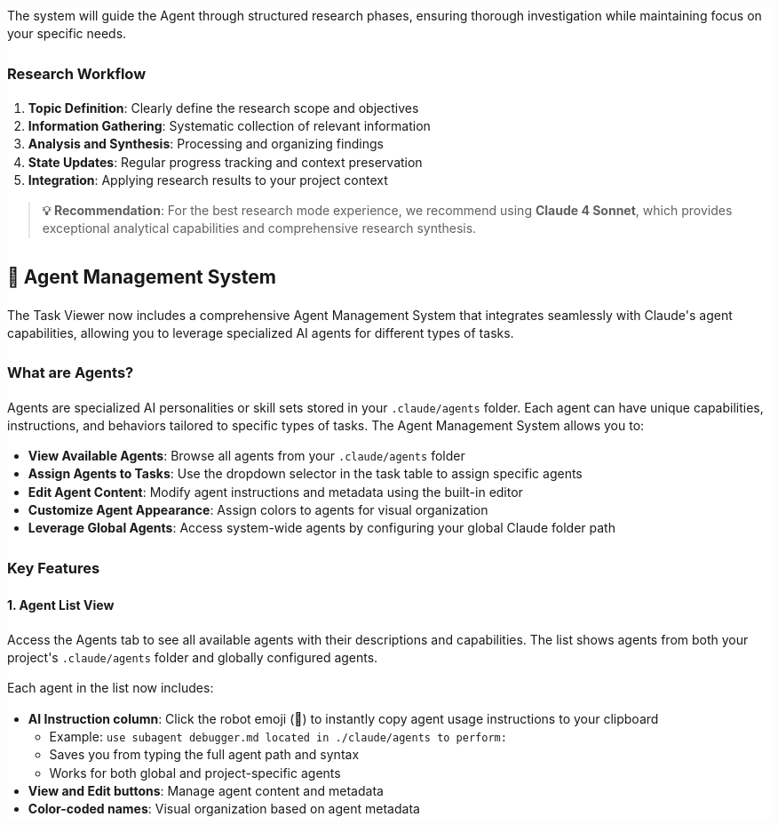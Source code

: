 The system will guide the Agent through structured research phases, ensuring thorough investigation while maintaining focus on your specific needs.

### Research Workflow

1. **Topic Definition**: Clearly define the research scope and objectives
2. **Information Gathering**: Systematic collection of relevant information
3. **Analysis and Synthesis**: Processing and organizing findings
4. **State Updates**: Regular progress tracking and context preservation
5. **Integration**: Applying research results to your project context

> **💡 Recommendation**: For the best research mode experience, we recommend using **Claude 4 Sonnet**, which provides exceptional analytical capabilities and comprehensive research synthesis.

## 🤖 <a id="agent-management-system"></a>Agent Management System

The Task Viewer now includes a comprehensive Agent Management System that integrates seamlessly with Claude's agent capabilities, allowing you to leverage specialized AI agents for different types of tasks.

### What are Agents?

Agents are specialized AI personalities or skill sets stored in your `.claude/agents` folder. Each agent can have unique capabilities, instructions, and behaviors tailored to specific types of tasks. The Agent Management System allows you to:

- **View Available Agents**: Browse all agents from your `.claude/agents` folder
- **Assign Agents to Tasks**: Use the dropdown selector in the task table to assign specific agents
- **Edit Agent Content**: Modify agent instructions and metadata using the built-in editor
- **Customize Agent Appearance**: Assign colors to agents for visual organization
- **Leverage Global Agents**: Access system-wide agents by configuring your global Claude folder path

### Key Features

#### 1. Agent List View
Access the Agents tab to see all available agents with their descriptions and capabilities. The list shows agents from both your project's `.claude/agents` folder and globally configured agents.

Each agent in the list now includes:
- **AI Instruction column**: Click the robot emoji (🤖) to instantly copy agent usage instructions to your clipboard
  - Example: `use subagent debugger.md located in ./claude/agents to perform:`
  - Saves you from typing the full agent path and syntax
  - Works for both global and project-specific agents
- **View and Edit buttons**: Manage agent content and metadata
- **Color-coded names**: Visual organization based on agent metadata

